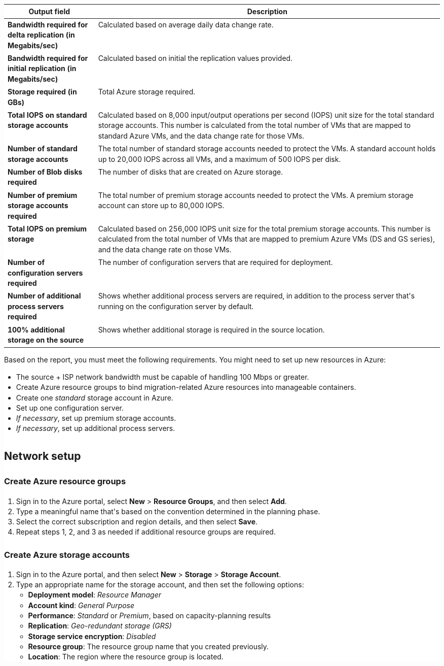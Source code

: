 |Output field|Description|
|---|---|
|**Bandwidth required for delta replication (in Megabits/sec)**|Calculated based on average daily data change rate.|
|**Bandwidth required for initial replication (in Megabits/sec)**|Calculated based on initial the replication values provided.|
|**Storage required (in GBs)**|Total Azure storage required.|
|**Total IOPS on standard storage accounts**|Calculated based on 8,000 input/output operations per second (IOPS) unit size for the total standard storage accounts. This number is calculated from the total number of VMs that are mapped to standard Azure VMs, and the data change rate for those VMs.|
|**Number of standard storage accounts**|The total number of standard storage accounts needed to protect the VMs. A standard account holds up to 20,000 IOPS across all VMs, and a maximum of 500 IOPS per disk.|
|**Number of Blob disks required**|The number of disks that are created on Azure storage.|
|**Number of premium storage accounts required**|The total number of premium storage accounts needed to protect the VMs. A premium storage account can store up to 80,000 IOPS.|
|**Total IOPS on premium storage**|Calculated based on 256,000 IOPS unit size for the  total premium storage accounts. This number is calculated from the total number of VMs that are mapped to premium Azure VMs (DS and GS series), and the data change rate on those VMs.|
|**Number of configuration servers required**|The number of configuration servers that are required for deployment.|
|**Number of additional process servers required**|Shows whether additional process servers are required, in addition to the process server that's running on the configuration server by default.|
|**100% additional storage on the source**|Shows whether additional storage is required in the source location.|

Based on the report, you must meet the following requirements. You might need to set up new resources in Azure:

- The source + ISP network bandwidth must be capable of handling 100 Mbps or greater.
- Create Azure resource groups to bind migration-related Azure resources into manageable containers.
- Create one *standard* storage account in Azure.
- Set up one configuration server.
- *If necessary*, set up premium storage accounts.
- *If necessary*, set up additional process servers.


## Network setup

### Create Azure resource groups

1. Sign in to the Azure portal, select **New** > **Resource Groups**, and then select **Add**.
2. Type a meaningful name that's based on the convention determined in the planning phase. 
3. Select the correct subscription and region details, and then select **Save**.
4. Repeat steps 1, 2, and 3 as needed if additional resource groups are required.

### Create Azure storage accounts

1. Sign in to the Azure portal, and then select **New** > **Storage** > **Storage Account**.
2. Type an appropriate name for the storage account, and then set the following options:
   - **Deployment model**: *Resource Manager*
   - **Account kind**: *General Purpose*
   - **Performance**: *Standard* or *Premium*, based on capacity-planning results
   - **Replication**: *Geo-redundant storage (GRS)*
   - **Storage service encryption**: *Disabled*
   - **Resource group**: The resource group name that you created previously.
   - **Location**: The region where the resource group is located.
